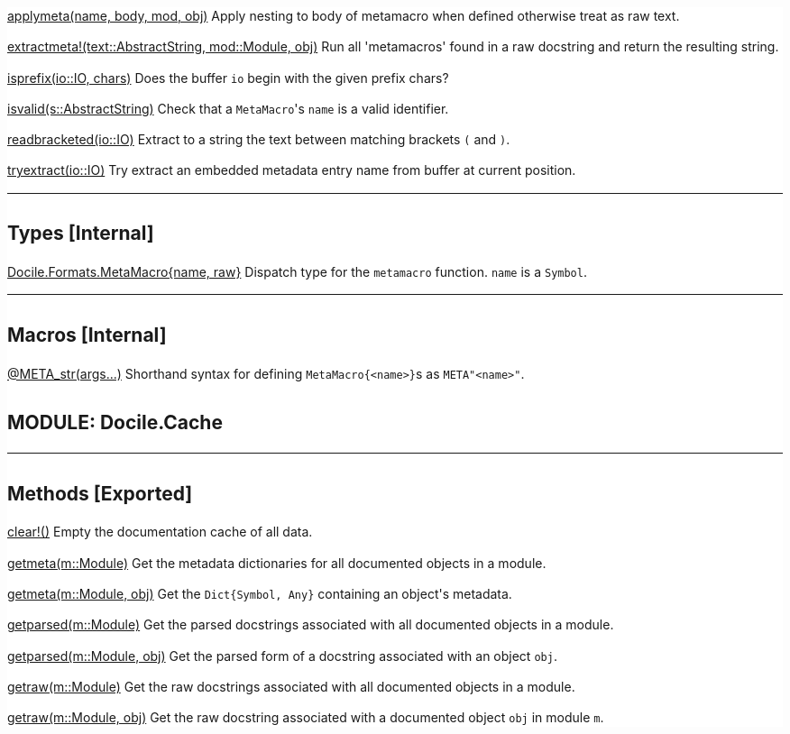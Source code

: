 [applymeta(name,  body,  mod,  obj)](Docile.Formats.md#method__applymeta.1)  Apply nesting to body of metamacro when defined otherwise treat as raw text.

[extractmeta!(text::AbstractString,  mod::Module,  obj)](Docile.Formats.md#method__extractmeta.1)  Run all 'metamacros' found in a raw docstring and return the resulting string.

[isprefix(io::IO,  chars)](Docile.Formats.md#method__isprefix.1)  Does the buffer `io` begin with the given prefix chars?

[isvalid(s::AbstractString)](Docile.Formats.md#method__isvalid.1)  Check that a `MetaMacro`'s `name` is a valid identifier.

[readbracketed(io::IO)](Docile.Formats.md#method__readbracketed.1)  Extract to a string the text between matching brackets `(` and `)`.

[tryextract(io::IO)](Docile.Formats.md#method__tryextract.1)  Try extract an embedded metadata entry name from buffer at current position.

---

## Types [Internal]

[Docile.Formats.MetaMacro{name, raw}](Docile.Formats.md#type__metamacro.1)  Dispatch type for the `metamacro` function. `name` is a `Symbol`.

---

## Macros [Internal]

[@META_str(args...)](Docile.Formats.md#macro___meta_str.1)  Shorthand syntax for defining `MetaMacro{<name>}`s as `META"<name>"`.

## MODULE: Docile.Cache

---

## Methods [Exported]

[clear!()](Docile.Cache.md#method__clear.1)  Empty the documentation cache of all data.

[getmeta(m::Module)](Docile.Cache.md#method__getmeta.1)  Get the metadata dictionaries for all documented objects in a module.

[getmeta(m::Module,  obj)](Docile.Cache.md#method__getmeta.2)  Get the ``Dict{Symbol, Any}`` containing an object's metadata.

[getparsed(m::Module)](Docile.Cache.md#method__getparsed.1)  Get the parsed docstrings associated with all documented objects in a module.

[getparsed(m::Module,  obj)](Docile.Cache.md#method__getparsed.2)  Get the parsed form of a docstring associated with an object ``obj``.

[getraw(m::Module)](Docile.Cache.md#method__getraw.1)  Get the raw docstrings associated with all documented objects in a module.

[getraw(m::Module,  obj)](Docile.Cache.md#method__getraw.2)  Get the raw docstring associated with a documented object ``obj`` in module ``m``.
